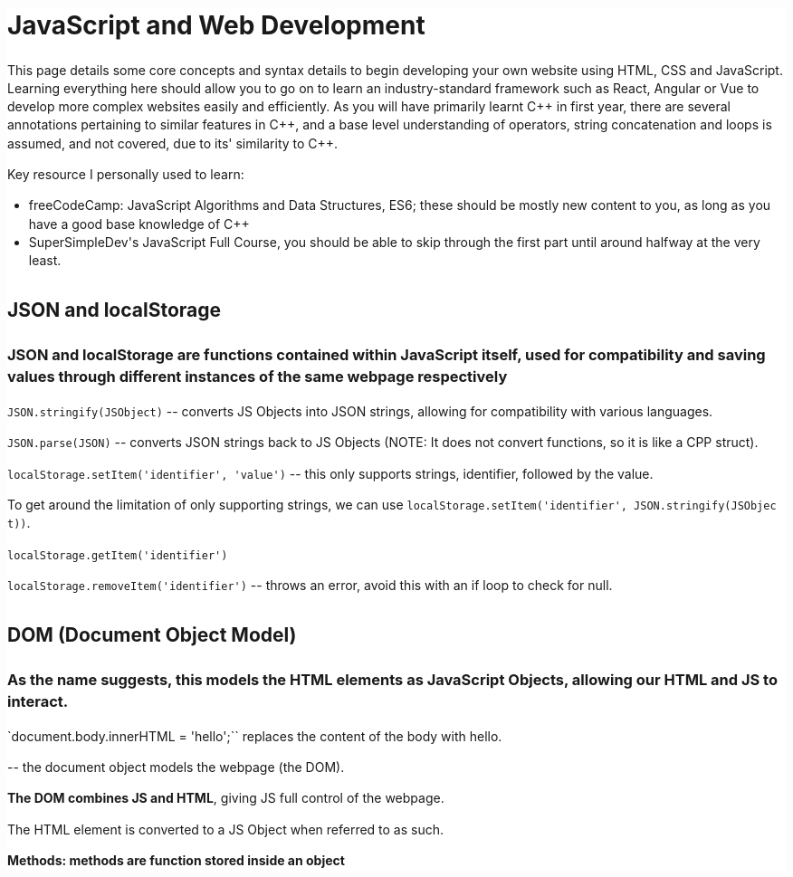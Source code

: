 # JavaScript and Web Development

This page details some core concepts and syntax details to begin developing your own website using HTML, CSS and JavaScript. Learning everything here should allow you to go on to learn an industry-standard framework such as React, Angular or Vue to develop more complex websites easily and efficiently. As you will have primarily learnt C++ in first year, there are several annotations pertaining to similar features in C++, and a base level understanding of operators, string concatenation and loops is assumed, and not covered, due to its' similarity to C++.

Key resource I personally used to learn: 

- freeCodeCamp: JavaScript Algorithms and Data Structures, ES6; these should be mostly new content to you, as long as you have a good base knowledge of C++
- SuperSimpleDev's JavaScript Full Course, you should be able to skip through the first part until around halfway at the very least.

## JSON and localStorage

### JSON and localStorage are functions contained within JavaScript itself, used for compatibility and saving values through different instances of the same webpage respectively

`JSON.stringify(JSObject)` -- converts JS Objects into JSON strings, allowing for compatibility with various languages.

`JSON.parse(JSON)` -- converts JSON strings back to JS Objects (NOTE: It does not convert functions, so it is like a CPP struct).

`localStorage.setItem('identifier', 'value')` -- this only supports strings, identifier, followed by the value.

To get around the limitation of only supporting strings, we can use `localStorage.setItem('identifier', JSON.stringify(JSObject))`.

`localStorage.getItem('identifier')`

`localStorage.removeItem('identifier')` -- throws an error, avoid this with an if loop to check for null.

## DOM (Document Object Model)

### As the name suggests, this models the HTML elements as JavaScript Objects, allowing our HTML and JS to interact.

`document.body.innerHTML = 'hello';`` replaces the content of the body with hello.

-- the document object models the webpage (the DOM).

**The DOM combines JS and HTML**, giving JS full control of the webpage.

The HTML element is converted to a JS Object when referred to as such.

**Methods: methods are function stored inside an object**
